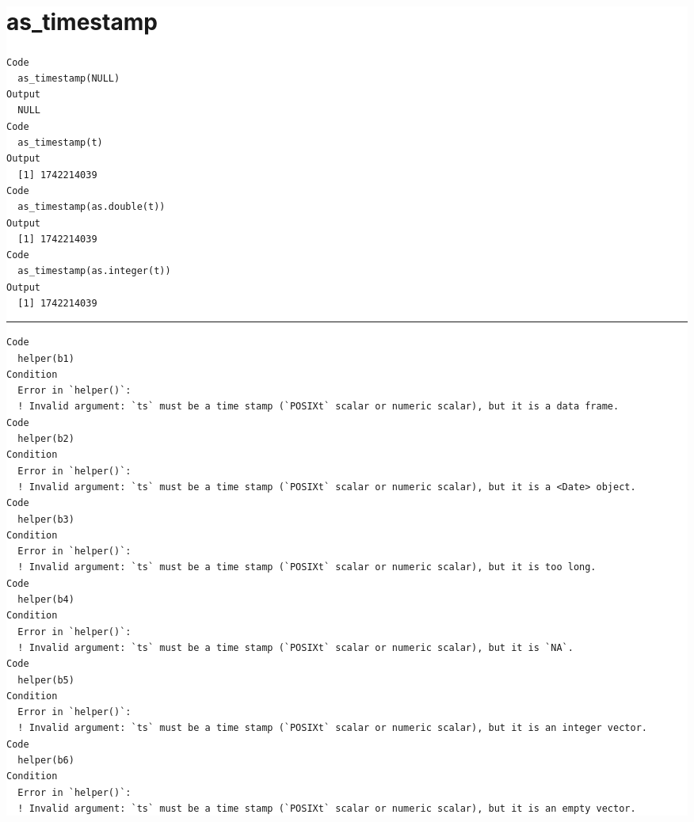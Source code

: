 # as_timestamp

    Code
      as_timestamp(NULL)
    Output
      NULL
    Code
      as_timestamp(t)
    Output
      [1] 1742214039
    Code
      as_timestamp(as.double(t))
    Output
      [1] 1742214039
    Code
      as_timestamp(as.integer(t))
    Output
      [1] 1742214039

---

    Code
      helper(b1)
    Condition
      Error in `helper()`:
      ! Invalid argument: `ts` must be a time stamp (`POSIXt` scalar or numeric scalar), but it is a data frame.
    Code
      helper(b2)
    Condition
      Error in `helper()`:
      ! Invalid argument: `ts` must be a time stamp (`POSIXt` scalar or numeric scalar), but it is a <Date> object.
    Code
      helper(b3)
    Condition
      Error in `helper()`:
      ! Invalid argument: `ts` must be a time stamp (`POSIXt` scalar or numeric scalar), but it is too long.
    Code
      helper(b4)
    Condition
      Error in `helper()`:
      ! Invalid argument: `ts` must be a time stamp (`POSIXt` scalar or numeric scalar), but it is `NA`.
    Code
      helper(b5)
    Condition
      Error in `helper()`:
      ! Invalid argument: `ts` must be a time stamp (`POSIXt` scalar or numeric scalar), but it is an integer vector.
    Code
      helper(b6)
    Condition
      Error in `helper()`:
      ! Invalid argument: `ts` must be a time stamp (`POSIXt` scalar or numeric scalar), but it is an empty vector.
